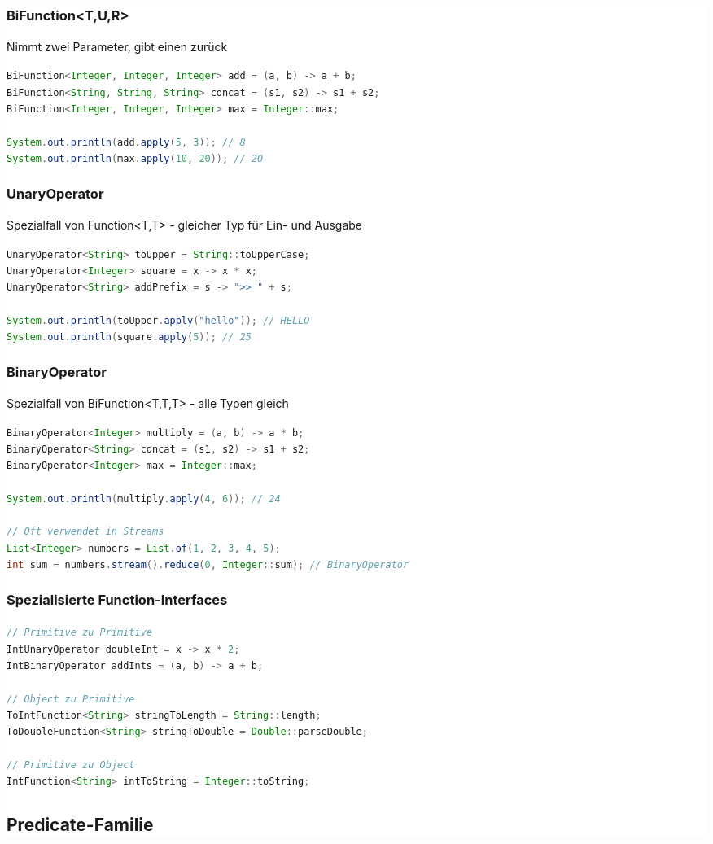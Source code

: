 ### BiFunction<T,U,R>
Nimmt zwei Parameter, gibt einen zurück
```java
BiFunction<Integer, Integer, Integer> add = (a, b) -> a + b;
BiFunction<String, String, String> concat = (s1, s2) -> s1 + s2;
BiFunction<Integer, Integer, Integer> max = Integer::max;

System.out.println(add.apply(5, 3)); // 8
System.out.println(max.apply(10, 20)); // 20
```

### UnaryOperator<T>
Spezialfall von Function<T,T> - gleicher Typ für Ein- und Ausgabe
```java
UnaryOperator<String> toUpper = String::toUpperCase;
UnaryOperator<Integer> square = x -> x * x;
UnaryOperator<String> addPrefix = s -> ">> " + s;

System.out.println(toUpper.apply("hello")); // HELLO
System.out.println(square.apply(5)); // 25
```

### BinaryOperator<T>
Spezialfall von BiFunction<T,T,T> - alle Typen gleich
```java
BinaryOperator<Integer> multiply = (a, b) -> a * b;
BinaryOperator<String> concat = (s1, s2) -> s1 + s2;
BinaryOperator<Integer> max = Integer::max;

System.out.println(multiply.apply(4, 6)); // 24

// Oft verwendet in Streams
List<Integer> numbers = List.of(1, 2, 3, 4, 5);
int sum = numbers.stream().reduce(0, Integer::sum); // BinaryOperator
```

### Spezialisierte Function-Interfaces
```java
// Primitive zu Primitive
IntUnaryOperator doubleInt = x -> x * 2;
IntBinaryOperator addInts = (a, b) -> a + b;

// Object zu Primitive
ToIntFunction<String> stringToLength = String::length;
ToDoubleFunction<String> stringToDouble = Double::parseDouble;

// Primitive zu Object
IntFunction<String> intToString = Integer::toString;
```

## Predicate-Familie
